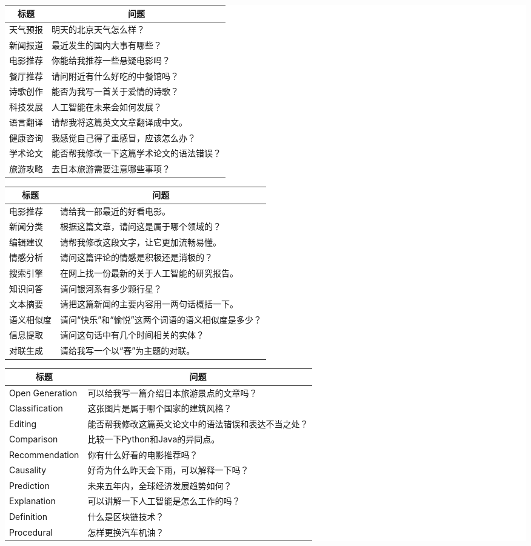 |标题|问题|
|---|---|
|天气预报|明天的北京天气怎么样？|
|新闻报道|最近发生的国内大事有哪些？|
|电影推荐|你能给我推荐一些悬疑电影吗？|
|餐厅推荐|请问附近有什么好吃的中餐馆吗？|
|诗歌创作|能否为我写一首关于爱情的诗歌？|
|科技发展|人工智能在未来会如何发展？|
|语言翻译|请帮我将这篇英文文章翻译成中文。|
|健康咨询|我感觉自己得了重感冒，应该怎么办？|
|学术论文|能否帮我修改一下这篇学术论文的语法错误？|
|旅游攻略|去日本旅游需要注意哪些事项？|

|标题|问题|
|---|---|
|电影推荐|请给我一部最近的好看电影。|
|新闻分类|根据这篇文章，请问这是属于哪个领域的？|
|编辑建议|请帮我修改这段文字，让它更加流畅易懂。|
|情感分析|请问这篇评论的情感是积极还是消极的？|
|搜索引擎|在网上找一份最新的关于人工智能的研究报告。|
|知识问答|请问银河系有多少颗行星？|
|文本摘要|请把这篇新闻的主要内容用一两句话概括一下。|
|语义相似度|请问“快乐”和“愉悦”这两个词语的语义相似度是多少？|
|信息提取|请问这句话中有几个时间相关的实体？|
|对联生成|请给我写一个以“春”为主题的对联。|

| 标题 | 问题 |
| --- | --- |
| Open Generation | 可以给我写一篇介绍日本旅游景点的文章吗？ |
| Classification | 这张图片是属于哪个国家的建筑风格？ |
| Editing | 能否帮我修改这篇英文论文中的语法错误和表达不当之处？ |
| Comparison | 比较一下Python和Java的异同点。|
| Recommendation | 你有什么好看的电影推荐吗？ |
| Causality | 好奇为什么昨天会下雨，可以解释一下吗？ |
| Prediction | 未来五年内，全球经济发展趋势如何？ |
| Explanation | 可以讲解一下人工智能是怎么工作的吗？ |
| Definition | 什么是区块链技术？ |
| Procedural | 怎样更换汽车机油？ |
